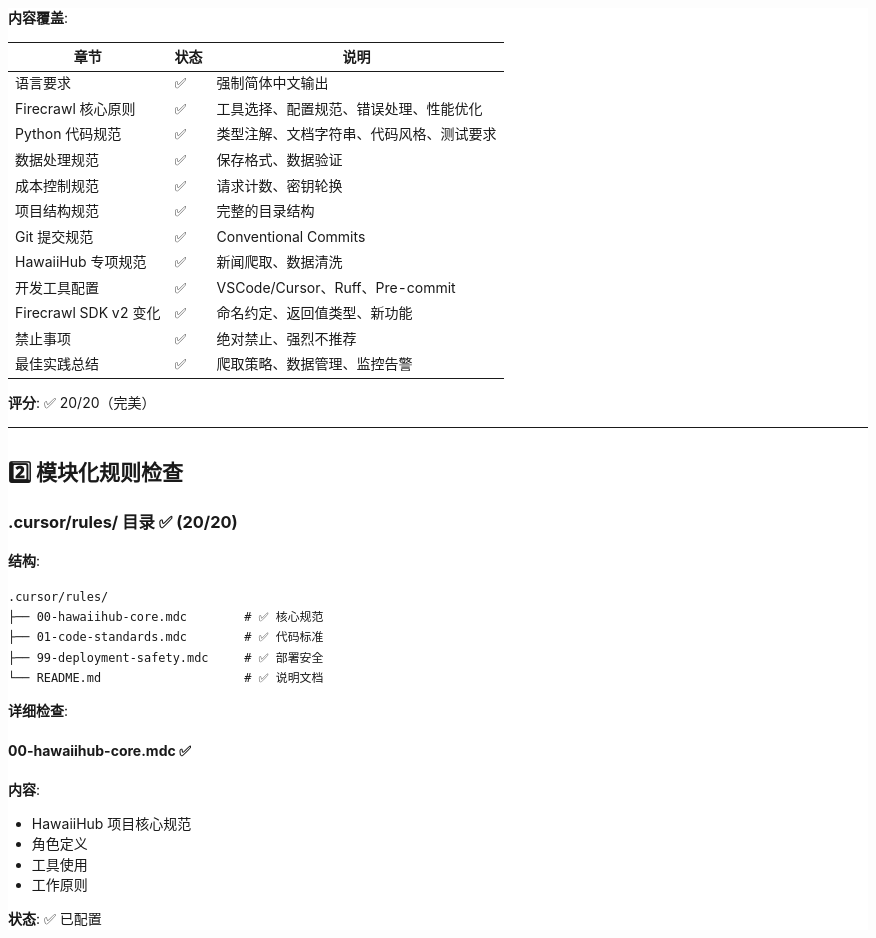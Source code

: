 **内容覆盖**:

| 章节                  | 状态 | 说明                                     |
| --------------------- | ---- | ---------------------------------------- |
| 语言要求              | ✅    | 强制简体中文输出                         |
| Firecrawl 核心原则    | ✅    | 工具选择、配置规范、错误处理、性能优化   |
| Python 代码规范       | ✅    | 类型注解、文档字符串、代码风格、测试要求 |
| 数据处理规范          | ✅    | 保存格式、数据验证                       |
| 成本控制规范          | ✅    | 请求计数、密钥轮换                       |
| 项目结构规范          | ✅    | 完整的目录结构                           |
| Git 提交规范          | ✅    | Conventional Commits                     |
| HawaiiHub 专项规范    | ✅    | 新闻爬取、数据清洗                       |
| 开发工具配置          | ✅    | VSCode/Cursor、Ruff、Pre-commit          |
| Firecrawl SDK v2 变化 | ✅    | 命名约定、返回值类型、新功能             |
| 禁止事项              | ✅    | 绝对禁止、强烈不推荐                     |
| 最佳实践总结          | ✅    | 爬取策略、数据管理、监控告警             |

**评分**: ✅ 20/20（完美）

---

## 2️⃣ 模块化规则检查

### .cursor/rules/ 目录 ✅ (20/20)

**结构**:

```
.cursor/rules/
├── 00-hawaiihub-core.mdc        # ✅ 核心规范
├── 01-code-standards.mdc        # ✅ 代码标准
├── 99-deployment-safety.mdc     # ✅ 部署安全
└── README.md                    # ✅ 说明文档
```

**详细检查**:

#### 00-hawaiihub-core.mdc ✅

**内容**:
- HawaiiHub 项目核心规范
- 角色定义
- 工具使用
- 工作原则

**状态**: ✅ 已配置
